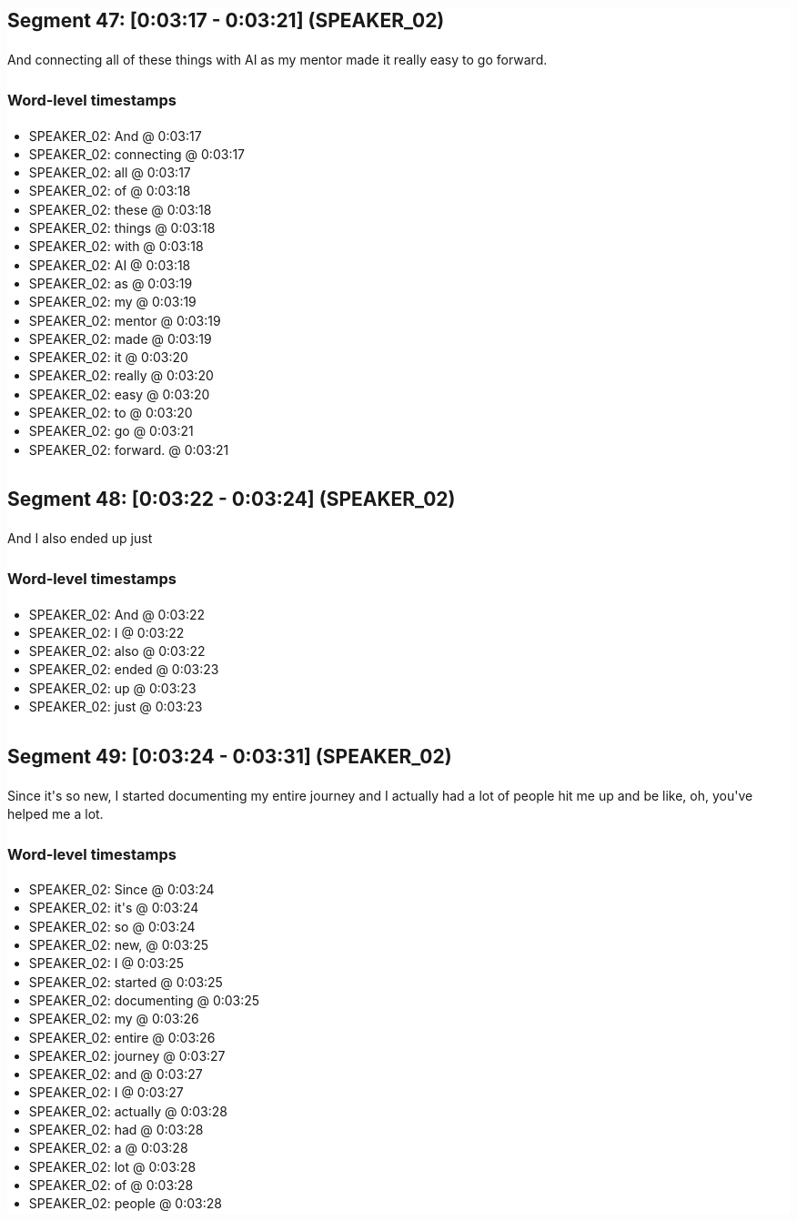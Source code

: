 ## Segment 47: [0:03:17 - 0:03:21] (SPEAKER_02)

And connecting all of these things with AI as my mentor made it really easy to go forward.

### Word‑level timestamps

- SPEAKER_02: And @ 0:03:17
- SPEAKER_02: connecting @ 0:03:17
- SPEAKER_02: all @ 0:03:17
- SPEAKER_02: of @ 0:03:18
- SPEAKER_02: these @ 0:03:18
- SPEAKER_02: things @ 0:03:18
- SPEAKER_02: with @ 0:03:18
- SPEAKER_02: AI @ 0:03:18
- SPEAKER_02: as @ 0:03:19
- SPEAKER_02: my @ 0:03:19
- SPEAKER_02: mentor @ 0:03:19
- SPEAKER_02: made @ 0:03:19
- SPEAKER_02: it @ 0:03:20
- SPEAKER_02: really @ 0:03:20
- SPEAKER_02: easy @ 0:03:20
- SPEAKER_02: to @ 0:03:20
- SPEAKER_02: go @ 0:03:21
- SPEAKER_02: forward. @ 0:03:21

## Segment 48: [0:03:22 - 0:03:24] (SPEAKER_02)

And I also ended up just

### Word‑level timestamps

- SPEAKER_02: And @ 0:03:22
- SPEAKER_02: I @ 0:03:22
- SPEAKER_02: also @ 0:03:22
- SPEAKER_02: ended @ 0:03:23
- SPEAKER_02: up @ 0:03:23
- SPEAKER_02: just @ 0:03:23

## Segment 49: [0:03:24 - 0:03:31] (SPEAKER_02)

Since it's so new, I started documenting my entire journey and I actually had a lot of people hit me up and be like, oh, you've helped me a lot.

### Word‑level timestamps

- SPEAKER_02: Since @ 0:03:24
- SPEAKER_02: it's @ 0:03:24
- SPEAKER_02: so @ 0:03:24
- SPEAKER_02: new, @ 0:03:25
- SPEAKER_02: I @ 0:03:25
- SPEAKER_02: started @ 0:03:25
- SPEAKER_02: documenting @ 0:03:25
- SPEAKER_02: my @ 0:03:26
- SPEAKER_02: entire @ 0:03:26
- SPEAKER_02: journey @ 0:03:27
- SPEAKER_02: and @ 0:03:27
- SPEAKER_02: I @ 0:03:27
- SPEAKER_02: actually @ 0:03:28
- SPEAKER_02: had @ 0:03:28
- SPEAKER_02: a @ 0:03:28
- SPEAKER_02: lot @ 0:03:28
- SPEAKER_02: of @ 0:03:28
- SPEAKER_02: people @ 0:03:28